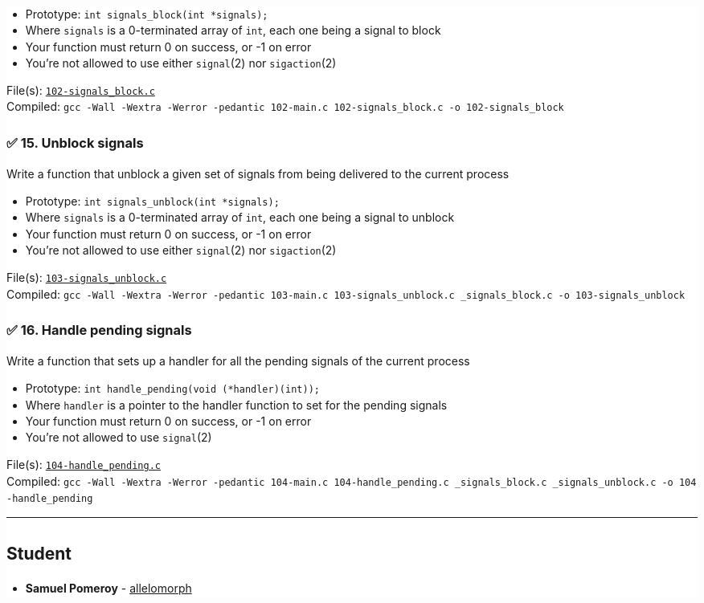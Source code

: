 * Prototype: `int signals_block(int *signals);`
* Where `signals` is a 0-terminated array of `int`, each one being a signal to block
* Your function must return 0 on success, or -1 on error
* You’re not allowed to use either `signal`(2) nor `sigaction`(2)

File(s): [`102-signals_block.c`](./102-signals_block.c)\
Compiled: `gcc -Wall -Wextra -Werror -pedantic 102-main.c 102-signals_block.c -o 102-signals_block`

### :white_check_mark: 15. Unblock signals
Write a function that unblock a given set of signals from being delivered to the current process

* Prototype: `int signals_unblock(int *signals);`
* Where `signals` is a 0-terminated array of `int`, each one being a signal to unblock
* Your function must return 0 on success, or -1 on error
* You’re not allowed to use either `signal`(2) nor `sigaction`(2)

File(s): [`103-signals_unblock.c`](./103-signals_unblock.c)\
Compiled: `gcc -Wall -Wextra -Werror -pedantic 103-main.c 103-signals_unblock.c _signals_block.c -o 103-signals_unblock`

### :white_check_mark: 16. Handle pending signals
Write a function that sets up a handler for all the pending signals of the current process

* Prototype: `int handle_pending(void (*handler)(int));`
* Where `handler` is a pointer to the handler function to set for the pending signals
* Your function must return 0 on success, or -1 on error
* You’re not allowed to use `signal`(2)

File(s): [`104-handle_pending.c`](./104-handle_pending.c)\
Compiled: `gcc -Wall -Wextra -Werror -pedantic 104-main.c 104-handle_pending.c _signals_block.c _signals_unblock.c -o 104-handle_pending`

---

## Student
* **Samuel Pomeroy** - [allelomorph](github.com/allelomorph)
